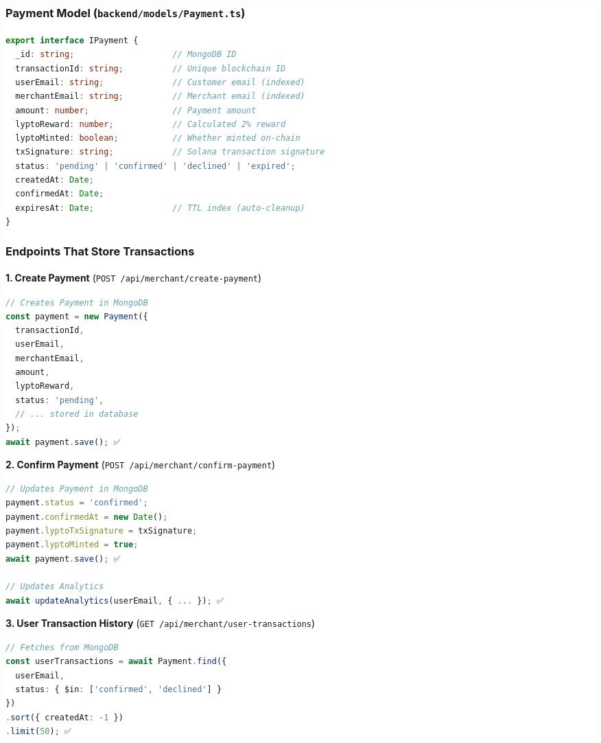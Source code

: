 ### Payment Model (`backend/models/Payment.ts`)
```typescript
export interface IPayment {
  _id: string;                    // MongoDB ID
  transactionId: string;          // Unique blockchain ID
  userEmail: string;              // Customer email (indexed)
  merchantEmail: string;          // Merchant email (indexed)
  amount: number;                 // Payment amount
  lyptoReward: number;            // Calculated 2% reward
  lyptoMinted: boolean;           // Whether minted on-chain
  txSignature: string;            // Solana transaction signature
  status: 'pending' | 'confirmed' | 'declined' | 'expired';
  createdAt: Date;
  confirmedAt: Date;
  expiresAt: Date;                // TTL index (auto-cleanup)
}
```

### Endpoints That Store Transactions

**1. Create Payment** (`POST /api/merchant/create-payment`)
```typescript
// Creates Payment in MongoDB
const payment = new Payment({
  transactionId,
  userEmail,
  merchantEmail,
  amount,
  lyptoReward,
  status: 'pending',
  // ... stored in database
});
await payment.save(); ✅
```

**2. Confirm Payment** (`POST /api/merchant/confirm-payment`)
```typescript
// Updates Payment in MongoDB
payment.status = 'confirmed';
payment.confirmedAt = new Date();
payment.lyptoTxSignature = txSignature;
payment.lyptoMinted = true;
await payment.save(); ✅

// Updates Analytics
await updateAnalytics(userEmail, { ... }); ✅
```

**3. User Transaction History** (`GET /api/merchant/user-transactions`)
```typescript
// Fetches from MongoDB
const userTransactions = await Payment.find({
  userEmail,
  status: { $in: ['confirmed', 'declined'] }
})
.sort({ createdAt: -1 })
.limit(50); ✅
```
